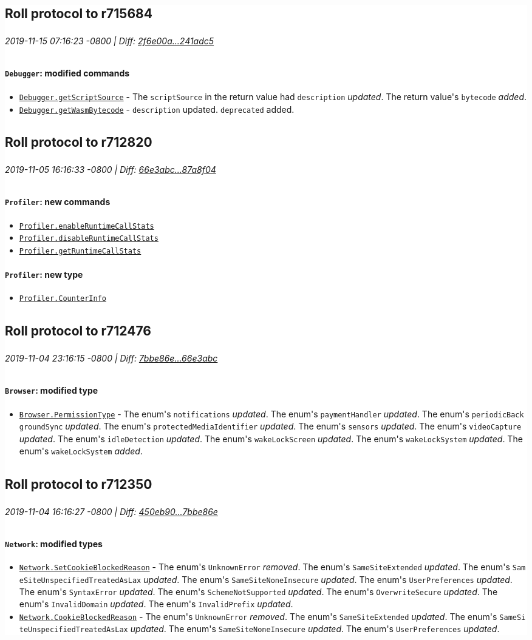 
## Roll protocol to r715684
###### _2019-11-15 07:16:23 -0800_ | Diff: [2f6e00a...241adc5](https://github.com/ChromeDevTools/devtools-protocol/compare/2f6e00a...241adc5)
#### `Debugger`: modified commands
* [`Debugger.getScriptSource`](https://chromedevtools.github.io/devtools-protocol/tot/Debugger/#method-getScriptSource) - The `scriptSource` in the return value had `description` _updated_. The return value's `bytecode` _added_. 
* [`Debugger.getWasmBytecode`](https://chromedevtools.github.io/devtools-protocol/tot/Debugger/#method-getWasmBytecode) - `description` updated. `deprecated` added. 


## Roll protocol to r712820
###### _2019-11-05 16:16:33 -0800_ | Diff: [66e3abc...87a8f04](https://github.com/ChromeDevTools/devtools-protocol/compare/66e3abc...87a8f04)
#### `Profiler`: new commands
* [`Profiler.enableRuntimeCallStats`](https://chromedevtools.github.io/devtools-protocol/tot/Profiler/#method-enableRuntimeCallStats)
* [`Profiler.disableRuntimeCallStats`](https://chromedevtools.github.io/devtools-protocol/tot/Profiler/#method-disableRuntimeCallStats)
* [`Profiler.getRuntimeCallStats`](https://chromedevtools.github.io/devtools-protocol/tot/Profiler/#method-getRuntimeCallStats)
#### `Profiler`: new type
* [`Profiler.CounterInfo`](https://chromedevtools.github.io/devtools-protocol/tot/Profiler/#type-CounterInfo)


## Roll protocol to r712476
###### _2019-11-04 23:16:15 -0800_ | Diff: [7bbe86e...66e3abc](https://github.com/ChromeDevTools/devtools-protocol/compare/7bbe86e...66e3abc)
#### `Browser`: modified type
* [`Browser.PermissionType`](https://chromedevtools.github.io/devtools-protocol/tot/Browser/#type-PermissionType) - The enum's `notifications` _updated_. The enum's `paymentHandler` _updated_. The enum's `periodicBackgroundSync` _updated_. The enum's `protectedMediaIdentifier` _updated_. The enum's `sensors` _updated_. The enum's `videoCapture` _updated_. The enum's `idleDetection` _updated_. The enum's `wakeLockScreen` _updated_. The enum's `wakeLockSystem` _updated_. The enum's `wakeLockSystem` _added_. 


## Roll protocol to r712350
###### _2019-11-04 16:16:27 -0800_ | Diff: [450eb90...7bbe86e](https://github.com/ChromeDevTools/devtools-protocol/compare/450eb90...7bbe86e)
#### `Network`: modified types
* [`Network.SetCookieBlockedReason`](https://chromedevtools.github.io/devtools-protocol/tot/Network/#type-SetCookieBlockedReason) - The enum's `UnknownError` _removed_. The enum's `SameSiteExtended` _updated_. The enum's `SameSiteUnspecifiedTreatedAsLax` _updated_. The enum's `SameSiteNoneInsecure` _updated_. The enum's `UserPreferences` _updated_. The enum's `SyntaxError` _updated_. The enum's `SchemeNotSupported` _updated_. The enum's `OverwriteSecure` _updated_. The enum's `InvalidDomain` _updated_. The enum's `InvalidPrefix` _updated_. 
* [`Network.CookieBlockedReason`](https://chromedevtools.github.io/devtools-protocol/tot/Network/#type-CookieBlockedReason) - The enum's `UnknownError` _removed_. The enum's `SameSiteExtended` _updated_. The enum's `SameSiteUnspecifiedTreatedAsLax` _updated_. The enum's `SameSiteNoneInsecure` _updated_. The enum's `UserPreferences` _updated_. 
